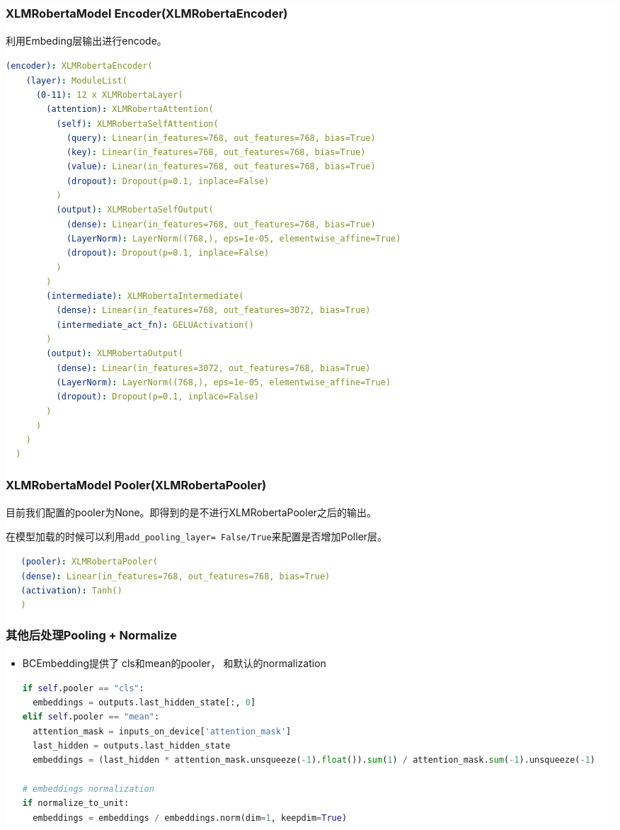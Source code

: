 ### XLMRobertaModel Encoder(XLMRobertaEncoder)

  利用Embeding层输出进行encode。

  ```yaml
  (encoder): XLMRobertaEncoder(
      (layer): ModuleList(
        (0-11): 12 x XLMRobertaLayer(
          (attention): XLMRobertaAttention(
            (self): XLMRobertaSelfAttention(
              (query): Linear(in_features=768, out_features=768, bias=True)
              (key): Linear(in_features=768, out_features=768, bias=True)
              (value): Linear(in_features=768, out_features=768, bias=True)
              (dropout): Dropout(p=0.1, inplace=False)
            )
            (output): XLMRobertaSelfOutput(
              (dense): Linear(in_features=768, out_features=768, bias=True)
              (LayerNorm): LayerNorm((768,), eps=1e-05, elementwise_affine=True)
              (dropout): Dropout(p=0.1, inplace=False)
            )
          )
          (intermediate): XLMRobertaIntermediate(
            (dense): Linear(in_features=768, out_features=3072, bias=True)
            (intermediate_act_fn): GELUActivation()
          )
          (output): XLMRobertaOutput(
            (dense): Linear(in_features=3072, out_features=768, bias=True)
            (LayerNorm): LayerNorm((768,), eps=1e-05, elementwise_affine=True)
            (dropout): Dropout(p=0.1, inplace=False)
          )
        )
      )
    )
  ```

### XLMRobertaModel Pooler(XLMRobertaPooler)
  目前我们配置的pooler为None。即得到的是不进行XLMRobertaPooler之后的输出。

  在模型加载的时候可以利用`add_pooling_layer= False/True`来配置是否增加Poller层。

  ```yaml
     (pooler): XLMRobertaPooler(
     (dense): Linear(in_features=768, out_features=768, bias=True)
     (activation): Tanh()
     )
  ```

### 其他后处理Pooling + Normalize

- BCEmbedding提供了 cls和mean的pooler， 和默认的normalization
  ```python
  if self.pooler == "cls":
    embeddings = outputs.last_hidden_state[:, 0]
  elif self.pooler == "mean":
    attention_mask = inputs_on_device['attention_mask']
    last_hidden = outputs.last_hidden_state
    embeddings = (last_hidden * attention_mask.unsqueeze(-1).float()).sum(1) / attention_mask.sum(-1).unsqueeze(-1)

  # embeddings normalization
  if normalize_to_unit:
    embeddings = embeddings / embeddings.norm(dim=1, keepdim=True)
  ```

